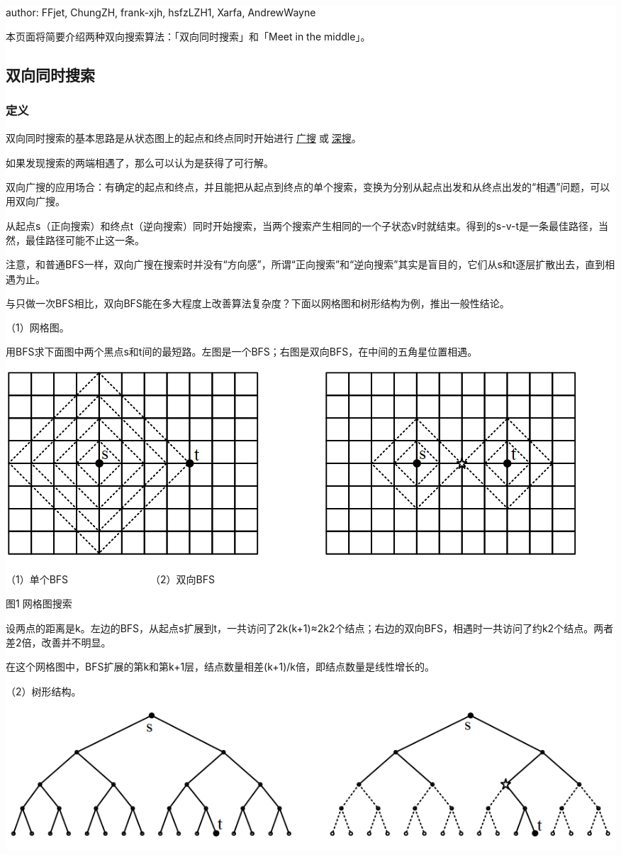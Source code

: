 author: FFjet, ChungZH, frank-xjh, hsfzLZH1, Xarfa, AndrewWayne

本页面将简要介绍两种双向搜索算法：「双向同时搜索」和「Meet in the middle」。

## 双向同时搜索

### 定义

双向同时搜索的基本思路是从状态图上的起点和终点同时开始进行 [广搜](./bfs.md) 或 [深搜](./dfs.md)。

如果发现搜索的两端相遇了，那么可以认为是获得了可行解。

双向广搜的应用场合：有确定的起点和终点，并且能把从起点到终点的单个搜索，变换为分别从起点出发和从终点出发的“相遇”问题，可以用双向广搜。

从起点s（正向搜索）和终点t（逆向搜索）同时开始搜索，当两个搜索产生相同的一个子状态v时就结束。得到的s-v-t是一条最佳路径，当然，最佳路径可能不止这一条。

注意，和普通BFS一样，双向广搜在搜索时并没有“方向感”，所谓“正向搜索”和“逆向搜索”其实是盲目的，它们从s和t逐层扩散出去，直到相遇为止。

与只做一次BFS相比，双向BFS能在多大程度上改善算法复杂度？下面以网格图和树形结构为例，推出一般性结论。

（1）网格图。

用BFS求下面图中两个黑点s和t间的最短路。左图是一个BFS；右图是双向BFS，在中间的五角星位置相遇。

![](./images/bidirectional-1.png)

（1）单个BFS         （2）双向BFS

图1 网格图搜索

设两点的距离是k。左边的BFS，从起点s扩展到t，一共访问了2k(k+1)≈2k2个结点；右边的双向BFS，相遇时一共访问了约k2个结点。两者差2倍，改善并不明显。

在这个网格图中，BFS扩展的第k和第k+1层，结点数量相差(k+1)/k倍，即结点数量是线性增长的。

（2）树形结构。

![](./images/bidirectional-2.png)
